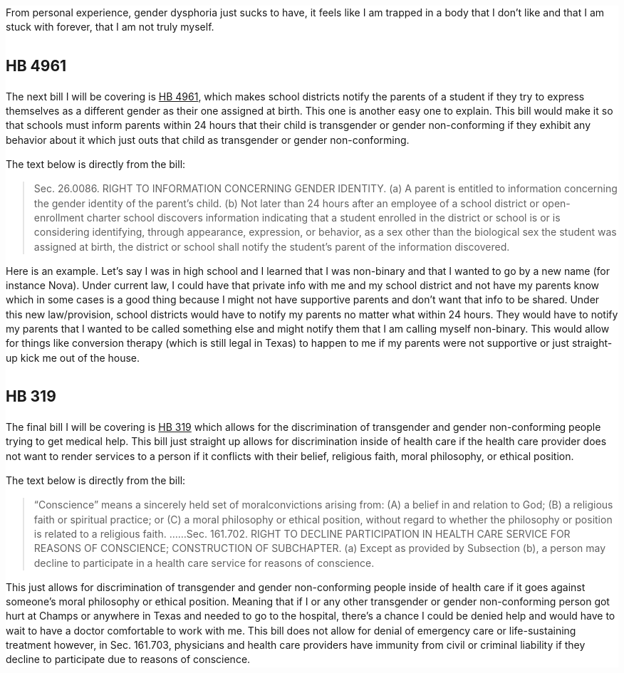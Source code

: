 From personal experience, gender dysphoria just sucks to have, it feels like I am trapped in a body that I don’t like and that I am stuck with forever, that I am not truly myself.

## HB 4961

The next bill I will be covering is [HB 4961](https://capitol.texas.gov/tlodocs/88R/billtext/html/HB04961I.htm), which makes school districts notify the parents of a student if they try to express themselves as a different gender as their one assigned at birth. This one is another easy one to explain. This bill would make it so that schools must inform parents within 24 hours that their child is transgender or gender non-conforming if they exhibit any behavior about it which just outs that child as transgender or gender non-conforming.

The text below is directly from the bill:


> Sec. 26.0086. RIGHT TO INFORMATION CONCERNING GENDER IDENTITY. (a) A parent is entitled to information concerning the gender identity of the parent’s child. (b) Not later than 24 hours after an employee of a school district or open-enrollment charter school discovers information indicating that a student enrolled in the district or school is or is considering identifying, through appearance, expression, or behavior, as a sex other than the biological sex the student was assigned at birth, the district or school shall notify the student’s parent of the information discovered.

Here is an example. Let’s say I was in high school and I learned that I was non-binary and that I wanted to go by a new name (for instance Nova). Under current law, I could have that private info with me and my school district and not have my parents know which in some cases is a good thing because I might not have supportive parents and don’t want that info to be shared. Under this new law/provision, school districts would have to notify my parents no matter what within 24 hours. They would have to notify my parents that I wanted to be called something else and might notify them that I am calling myself non-binary. This would allow for things like conversion therapy (which is still legal in Texas) to happen to me if my parents were not supportive or just straight-up kick me out of the house.

## HB 319

The final bill I will be covering is [HB 319](https://capitol.texas.gov/tlodocs/88R/billtext/html/HB00319I.htm) which allows for the discrimination of transgender and gender non-conforming people trying to get medical help. This bill just straight up allows for discrimination inside of health care if the health care provider does not want to render services to a person if it conflicts with their belief, religious faith, moral philosophy, or ethical position.

The text below is directly from the bill:

>“Conscience” means a sincerely held set of moralconvictions arising from:
>(A) a belief in and relation to God;
>(B) a religious faith or spiritual practice; or
>(C) a moral philosophy or ethical position, without regard to whether the philosophy or position is related to a religious faith.
>……Sec. 161.702. RIGHT TO DECLINE PARTICIPATION IN HEALTH CARE SERVICE FOR REASONS OF CONSCIENCE; CONSTRUCTION OF SUBCHAPTER. (a) Except as provided by Subsection (b), a person may decline to participate in a health care service for reasons of conscience.

This just allows for discrimination of transgender and gender non-conforming people inside of health care if it goes against someone’s moral philosophy or ethical position. Meaning that if I or any other transgender or gender non-conforming person got hurt at Champs or anywhere in Texas and needed to go to the hospital, there’s a chance I could be denied help and would have to wait to have a doctor comfortable to work with me. This bill does not allow for denial of emergency care or life-sustaining treatment however, in Sec. 161.703, physicians and health care providers have immunity from civil or criminal liability if they decline to participate due to reasons of conscience.
